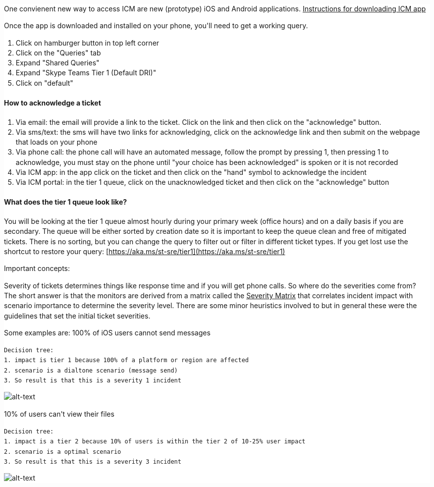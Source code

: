 One convienent new way to access ICM are new (prototype) iOS and Android applications. [Instructions for downloading ICM app](https://icm.ad.msft.net/imp/v3/support/Mobile-Application/Home)

Once the app is downloaded and installed on your phone, you'll need to get a working query.
1. Click on hamburger button in top left corner
2. Click on the "Queries" tab
3. Expand "Shared Queries"
4. Expand "Skype Teams Tier 1 (Default DRI)"
5. Click on "default"


#### How to acknowledge a ticket

1. Via email: the email will provide a link to the ticket. Click on the link and then click on the "acknowledge" button.
2. Via sms/text: the sms will have two links for acknowledging, click on the acknowledge link and then submit on the webpage that loads on your phone
3. Via phone call: the phone call will have an automated message, follow the prompt by pressing 1, then pressing 1 to acknowledge, you must stay on the phone until "your choice has been acknowledged" is spoken or it is not recorded
4. Via ICM app: in the app click on the ticket and then click on the "hand" symbol to acknowledge the incident
5. Via ICM portal: in the tier 1 queue, click on the unacknowledged ticket and then click on the "acknowledge" button


#### What does the tier 1 queue look like?

You will be looking at the tier 1 queue almost hourly during your primary week (office hours) and on a daily basis if you are secondary. The queue will be either sorted by creation date so it is important to keep the queue clean and free of mitigated tickets. There is no sorting, but you can change the query to filter out or filter in different ticket types. If you get lost use the shortcut to restore your query: [https://aka.ms/st-sre/tier1](https://aka.ms/st-sre/tier1)

Important concepts:

Severity of tickets determines things like response time and if you will get phone calls. So where do the severities come from? The short answer is that the monitors are derived from a matrix called the [Severity Matrix]() that correlates incident impact with scenario importance to determine the severity level. There are some minor heuristics involved to but in general these were the guidelines that set the initial ticket severities.

Some examples are:
100% of iOS users cannot send messages

```
Decision tree:
1. impact is tier 1 because 100% of a platform or region are affected
2. scenario is a dialtone scenario (message send)
3. So result is that this is a severity 1 incident
```
![alt-text](https://domoreexp.visualstudio.com/DefaultCollection/11ac29bc-5a99-400b-b225-01839ab0c9df/_api/_versioncontrol/itemContent?repositoryId=e7e35b30-7782-4e79-a2fd-9f9bf23e1c0e&path=%2Ftsg%2Fimages%2FSkype+Teams+Severity+Matrix+August+2016.xlsx.png&version=GBlive&contentOnly=true&__v=5 "Severity 1 incident for 100% of iOS users cannot send messages")

10% of users can't view their files

```
Decision tree:
1. impact is a tier 2 because 10% of users is within the tier 2 of 10-25% user impact
2. scenario is a optimal scenario
3. So result is that this is a severity 3 incident
```
![alt-text](https://domoreexp.visualstudio.com/DefaultCollection/11ac29bc-5a99-400b-b225-01839ab0c9df/_api/_versioncontrol/itemContent?repositoryId=e7e35b30-7782-4e79-a2fd-9f9bf23e1c0e&path=%2Ftsg%2Fimages%2FSkype+Teams+Severity+Matrix+August+2016sev3.png&version=GBlive&contentOnly=true&__v=5 "Severity 3 incident for 10% of users can't view their org char")
